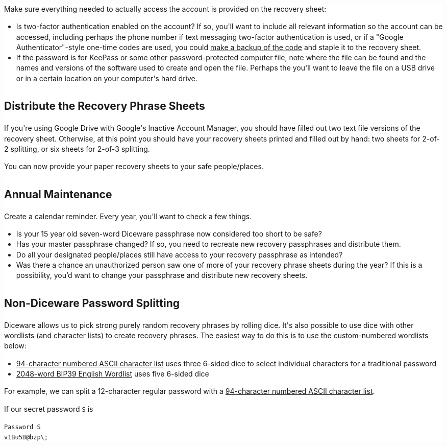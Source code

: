 Make sure everything needed to actually access the account is provided on the recovery sheet:

* Is two-factor authentication enabled on the account?  If so, you'll want to include all relevant information so the account can be accessed, including perhaps the phone number if text messaging two-factor authentication is used, or if a "Google Authenticator"-style one-time codes are used, you could [make a backup of the code](${SITE_ROOT_REL}/2018/How-to-Store-2nd-Factor-TOTP-QR-Codes.html) and staple it to the recovery sheet.
* If the password is for KeePass or some other password-protected computer file, note where the file can be found and the names and versions of the software used to create and open the file.  Perhaps the you'll want to leave the file on a USB drive or in a certain location on your computer's hard drive.

## <a name="distribute"></a>Distribute the Recovery Phrase Sheets

If you're using Google Drive with Google's Inactive Account Manager, you should have filled out two text file versions of the recovery sheet.  Otherwise, at this point you should have your recovery sheets printed and filled out by hand: two sheets for 2-of-2 splitting, or six sheets for 2-of-3 splitting.

You can now provide your paper recovery sheets to your safe people/places.

## <a name="maintenance"></a>Annual Maintenance

Create a calendar reminder.  Every year, you’ll want to check a few things.

* Is your 15 year old seven-word Diceware passphrase now considered too short to be safe?
* Has your master passphrase changed?  If so, you need to recreate new recovery passphrases and distribute them.
* Do all your designated people/places still have access to your recovery passphrase as intended?
* Was there a chance an unauthorized person saw one of more of your recovery phrase sheets during the year?  If this is a possibility, you’d want to change your passphrase and distribute new recovery sheets.

## <a name="non-diceware"></a>Non-Diceware Password Splitting

Diceware allows us to pick strong purely random recovery phrases by rolling dice.  It's also possible to use dice  with other wordlists (and character lists) to create recovery phrases.  The easiest way to do this is to use the custom-numbered wordlists below:

* [94-character numbered ASCII character list](${SITE_ROOT_REL}/paper-password-splitting/ASCII-philthompson.me.txt) uses three 6-sided dice to select individual characters for a traditional password
* [2048-word BIP39 English Wordlist](${SITE_ROOT_REL}/paper-password-splitting/BIP-0039-english-dice.txt) uses five 6-sided dice

For example, we can split a 12-character regular password with a [94-character numbered ASCII character list](${SITE_ROOT_REL}/paper-password-splitting/ASCII-philthompson.me.txt).

If our secret password `S` is

	Password S
	v1Bu5B@bzp\;
